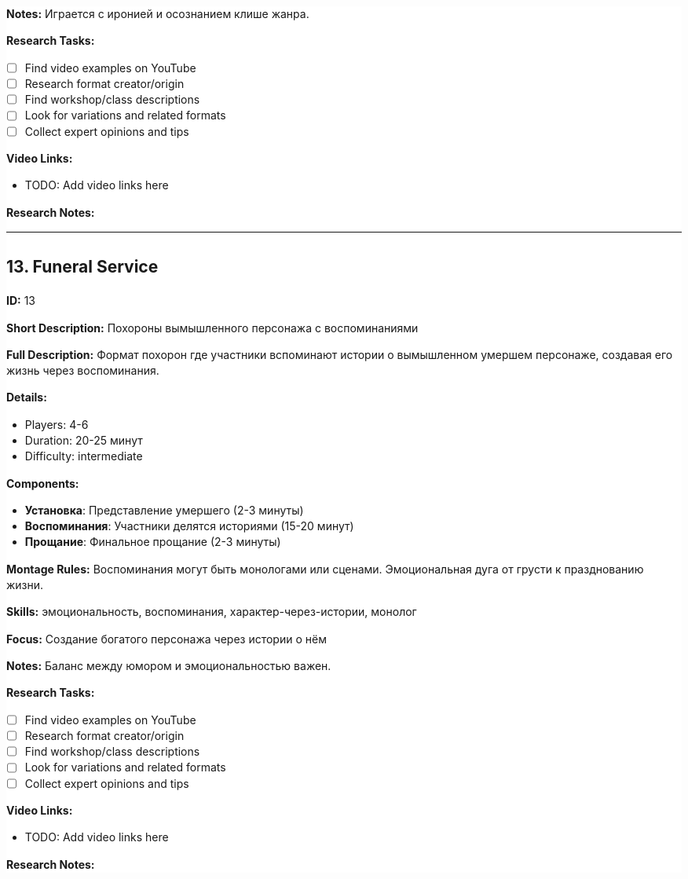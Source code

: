 **Notes:** Играется с иронией и осознанием клише жанра.

**Research Tasks:**
- [ ] Find video examples on YouTube
- [ ] Research format creator/origin
- [ ] Find workshop/class descriptions
- [ ] Look for variations and related formats
- [ ] Collect expert opinions and tips

**Video Links:**
- TODO: Add video links here

**Research Notes:**



---

## 13. Funeral Service

**ID:** 13

**Short Description:** Похороны вымышленного персонажа с воспоминаниями

**Full Description:**
Формат похорон где участники вспоминают истории о вымышленном умершем персонаже, создавая его жизнь через воспоминания.

**Details:**
- Players: 4-6
- Duration: 20-25 минут
- Difficulty: intermediate

**Components:**
- **Установка**: Представление умершего (2-3 минуты)
- **Воспоминания**: Участники делятся историями (15-20 минут)
- **Прощание**: Финальное прощание (2-3 минуты)

**Montage Rules:** Воспоминания могут быть монологами или сценами. Эмоциональная дуга от грусти к празднованию жизни.

**Skills:** эмоциональность, воспоминания, характер-через-истории, монолог

**Focus:** Создание богатого персонажа через истории о нём

**Notes:** Баланс между юмором и эмоциональностью важен.

**Research Tasks:**
- [ ] Find video examples on YouTube
- [ ] Research format creator/origin
- [ ] Find workshop/class descriptions
- [ ] Look for variations and related formats
- [ ] Collect expert opinions and tips

**Video Links:**
- TODO: Add video links here

**Research Notes:**
